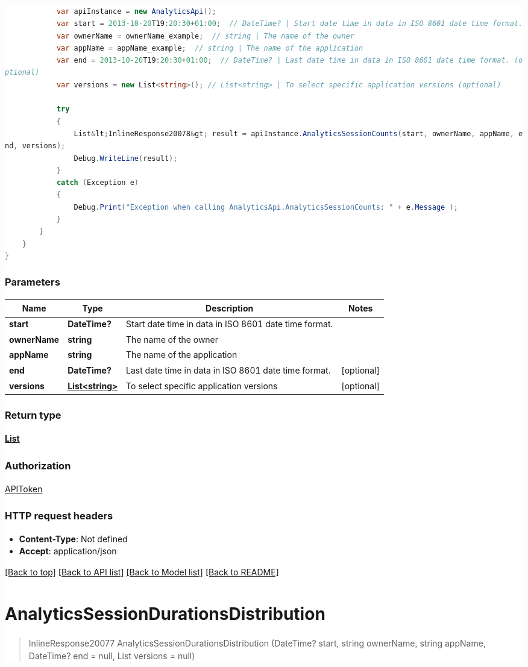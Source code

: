 ```csharp
            var apiInstance = new AnalyticsApi();
            var start = 2013-10-20T19:20:30+01:00;  // DateTime? | Start date time in data in ISO 8601 date time format.
            var ownerName = ownerName_example;  // string | The name of the owner
            var appName = appName_example;  // string | The name of the application
            var end = 2013-10-20T19:20:30+01:00;  // DateTime? | Last date time in data in ISO 8601 date time format. (optional) 
            var versions = new List<string>(); // List<string> | To select specific application versions (optional) 

            try
            {
                List&lt;InlineResponse20078&gt; result = apiInstance.AnalyticsSessionCounts(start, ownerName, appName, end, versions);
                Debug.WriteLine(result);
            }
            catch (Exception e)
            {
                Debug.Print("Exception when calling AnalyticsApi.AnalyticsSessionCounts: " + e.Message );
            }
        }
    }
}
```

### Parameters

Name | Type | Description  | Notes
------------- | ------------- | ------------- | -------------
 **start** | **DateTime?**| Start date time in data in ISO 8601 date time format. | 
 **ownerName** | **string**| The name of the owner | 
 **appName** | **string**| The name of the application | 
 **end** | **DateTime?**| Last date time in data in ISO 8601 date time format. | [optional] 
 **versions** | [**List&lt;string&gt;**](string.md)| To select specific application versions | [optional] 

### Return type

[**List<InlineResponse20078>**](InlineResponse20078.md)

### Authorization

[APIToken](../README.md#APIToken)

### HTTP request headers

 - **Content-Type**: Not defined
 - **Accept**: application/json

[[Back to top]](#) [[Back to API list]](../README.md#documentation-for-api-endpoints) [[Back to Model list]](../README.md#documentation-for-models) [[Back to README]](../README.md)
<a name="analyticssessiondurationsdistribution"></a>
# **AnalyticsSessionDurationsDistribution**
> InlineResponse20077 AnalyticsSessionDurationsDistribution (DateTime? start, string ownerName, string appName, DateTime? end = null, List<string> versions = null)
